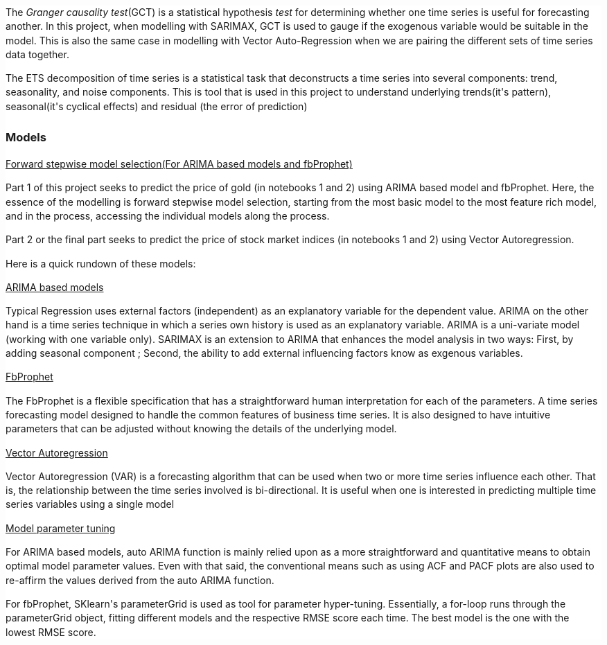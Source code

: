 The *Granger causality test*(GCT) is a statistical hypothesis *test* for determining whether one time series is useful for forecasting another. In this project, when modelling with SARIMAX, GCT is used to gauge if the exogenous variable would be suitable in the model. This is also the same case in modelling with Vector Auto-Regression when we are pairing the different sets of time series data together.

The ETS decomposition of time series is a statistical task that deconstructs a time series into several components: trend, seasonality, and noise components.  This is tool that is used in this project to understand underlying trends(it's pattern), seasonal(it's cyclical effects) and residual (the error of prediction)

### Models

<u>Forward stepwise model selection</u><u>(For ARIMA based models and fbProphet)</u>

Part 1 of this project seeks to predict the price of gold (in notebooks 1 and 2) using ARIMA based model and fbProphet. Here, the essence of the modelling is forward stepwise model selection, starting from the most basic model to the most feature rich model, and in the process, accessing the individual models along the process.

Part 2 or the final part seeks to predict the price of stock market indices (in notebooks 1 and 2) using Vector Autoregression.

Here is a quick rundown of these models:

<u>ARIMA based models</u>

Typical Regression uses external factors (independent) as an explanatory variable for the dependent value. ARIMA on the other hand is a time series technique in which a series own history is used as an explanatory variable. ARIMA is a uni-variate model (working with one variable only). SARIMAX is an extension to ARIMA that enhances the model analysis in two ways: First, by adding seasonal component ; Second, the ability to add external influencing factors know as exgenous variables.

<u>FbProphet</u>

The FbProphet is a flexible specification that has a straightforward human interpretation for each of the parameters. A time series forecasting model designed to handle the common features of business time series. It is also designed to have intuitive parameters that can be adjusted without knowing the details of the underlying model.

<u>Vector Autoregression</u>

Vector Autoregression (VAR) is a forecasting algorithm that can be used when two or more time 
series influence each other.  That is, the relationship between the time series involved is bi-directional. It is useful when one is interested in predicting multiple time series variables using a single model

<u>Model parameter tuning</u>

For ARIMA based models, auto ARIMA function is mainly relied upon as a more straightforward and quantitative means to obtain optimal model parameter values. Even with that said, the conventional means such as using ACF and PACF plots are also used to re-affirm the values derived from the auto ARIMA function. 

For fbProphet, SKlearn's parameterGrid is used as tool for parameter hyper-tuning. Essentially, a for-loop runs through the parameterGrid object, fitting different models and the respective RMSE score each time. The best model is the one with the lowest RMSE score.
